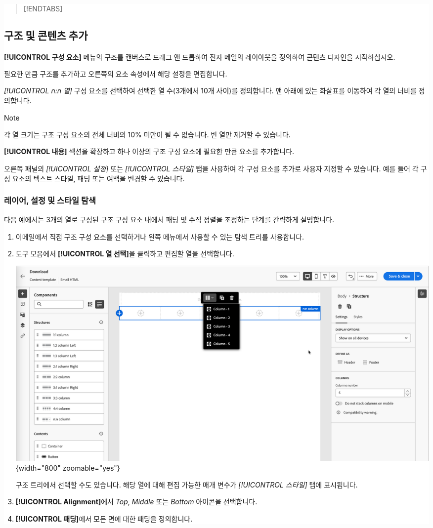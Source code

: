 >[!ENDTABS]

## 구조 및 콘텐츠 추가

**[!UICONTROL 구성 요소]** 메뉴의 구조를 캔버스로 드래그 앤 드롭하여 전자 메일의 레이아웃을 정의하여 콘텐츠 디자인을 시작하십시오.

필요한 만큼 구조를 추가하고 오른쪽의 요소 속성에서 해당 설정을 편집합니다.

_[!UICONTROL n:n 열]_ 구성 요소를 선택하여 선택한 열 수(3개에서 10개 사이)를 정의합니다. 맨 아래에 있는 화살표를 이동하여 각 열의 너비를 정의합니다.

>[!NOTE]
>
>각 열 크기는 구조 구성 요소의 전체 너비의 10% 미만이 될 수 없습니다. 빈 열만 제거할 수 있습니다.

**[!UICONTROL 내용]** 섹션을 확장하고 하나 이상의 구조 구성 요소에 필요한 만큼 요소를 추가합니다.



오른쪽 패널의 _[!UICONTROL 설정]_ 또는 _[!UICONTROL 스타일]_ 탭을 사용하여 각 구성 요소를 추가로 사용자 지정할 수 있습니다. 예를 들어 각 구성 요소의 텍스트 스타일, 패딩 또는 여백을 변경할 수 있습니다.

### 레이어, 설정 및 스타일 탐색

다음 예에서는 3개의 열로 구성된 구조 구성 요소 내에서 패딩 및 수직 정렬을 조정하는 단계를 간략하게 설명합니다.

1. 이메일에서 직접 구조 구성 요소를 선택하거나 왼쪽 메뉴에서 사용할 수 있는 탐색 트리를 사용합니다.

1. 도구 모음에서 **[!UICONTROL 열 선택]**&#x200B;을 클릭하고 편집할 열을 선택합니다.

   ![n:n 열 구성 요소가 캔버스에 표시됨](./assets/visual-designer-n-n-column.png){width="800" zoomable="yes"}

   구조 트리에서 선택할 수도 있습니다. 해당 열에 대해 편집 가능한 매개 변수가 _[!UICONTROL 스타일]_ 탭에 표시됩니다.

1. **[!UICONTROL Alignment]**&#x200B;에서 _Top_, _Middle_ 또는 _Bottom_ 아이콘을 선택합니다.

1. **[!UICONTROL 패딩]**&#x200B;에서 모든 면에 대한 패딩을 정의합니다.
